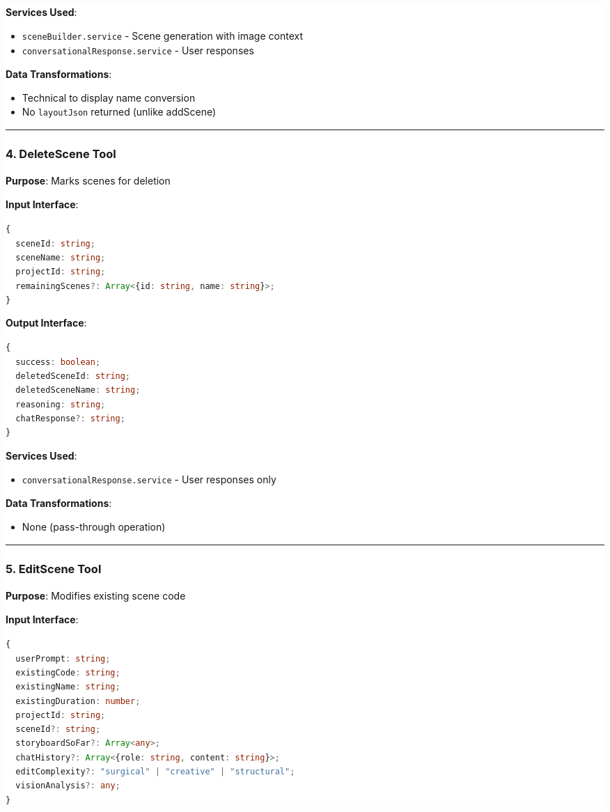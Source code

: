 **Services Used**:
- `sceneBuilder.service` - Scene generation with image context
- `conversationalResponse.service` - User responses

**Data Transformations**:
- Technical to display name conversion
- No `layoutJson` returned (unlike addScene)

---

### 4. DeleteScene Tool
**Purpose**: Marks scenes for deletion

**Input Interface**:
```typescript
{
  sceneId: string;
  sceneName: string;
  projectId: string;
  remainingScenes?: Array<{id: string, name: string}>;
}
```

**Output Interface**:
```typescript
{
  success: boolean;
  deletedSceneId: string;
  deletedSceneName: string;
  reasoning: string;
  chatResponse?: string;
}
```

**Services Used**:
- `conversationalResponse.service` - User responses only

**Data Transformations**:
- None (pass-through operation)

---

### 5. EditScene Tool
**Purpose**: Modifies existing scene code

**Input Interface**:
```typescript
{
  userPrompt: string;
  existingCode: string;
  existingName: string;
  existingDuration: number;
  projectId: string;
  sceneId?: string;
  storyboardSoFar?: Array<any>;
  chatHistory?: Array<{role: string, content: string}>;
  editComplexity?: "surgical" | "creative" | "structural";
  visionAnalysis?: any;
}
```
